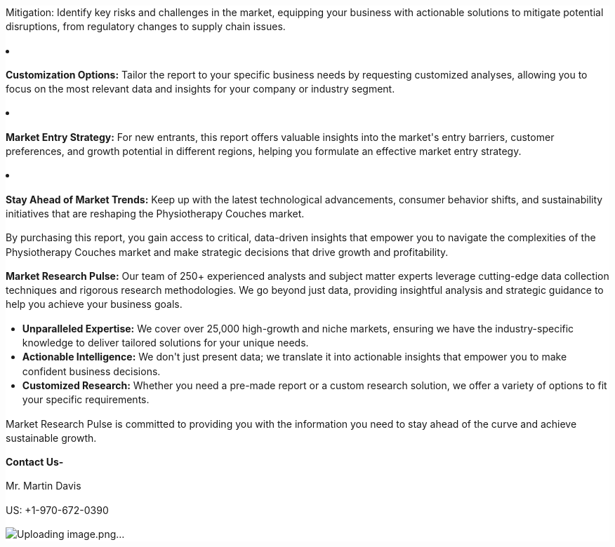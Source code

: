 Mitigation:</strong> Identify key risks and challenges in the market, equipping your business with actionable solutions to mitigate potential disruptions, from regulatory changes to supply chain issues.</p></li><li><p><strong>Customization Options:</strong> Tailor the report to your specific business needs by requesting customized analyses, allowing you to focus on the most relevant data and insights for your company or industry segment.</p></li><li><p><strong>Market Entry Strategy:</strong> For new entrants, this report offers valuable insights into the market's entry barriers, customer preferences, and growth potential in different regions, helping you formulate an effective market entry strategy.</p></li><li><p><strong>Stay Ahead of Market Trends:</strong> Keep up with the latest technological advancements, consumer behavior shifts, and sustainability initiatives that are reshaping the Physiotherapy Couches market.</p></li></ol><p>By purchasing this report, you gain access to critical, data-driven insights that empower you to navigate the complexities of the Physiotherapy Couches market and make strategic decisions that drive growth and profitability.</p><p><strong>Market Research Pulse:</strong>&nbsp;Our team of 250+ experienced analysts and subject matter experts leverage cutting-edge data collection techniques and rigorous research methodologies. We go beyond just data, providing insightful analysis and strategic guidance to help you achieve your business goals.</p><ul><li><strong>Unparalleled Expertise:</strong>&nbsp;We cover over 25,000 high-growth and niche markets, ensuring we have the industry-specific knowledge to deliver tailored solutions for your unique needs.</li><li><strong>Actionable Intelligence:</strong>&nbsp;We don't just present data; we translate it into actionable insights that empower you to make confident business decisions.</li><li><strong>Customized Research:</strong>&nbsp;Whether you need a pre-made report or a custom research solution, we offer a variety of options to fit your specific requirements.</li></ul><p>Market Research Pulse is committed to providing you with the information you need to stay ahead of the curve and achieve sustainable growth.</p><p><strong>Contact Us-</strong></p><p>Mr. Martin Davis</p><p>US: +1-970-672-0390</p>
![Uploading image.png…]()
